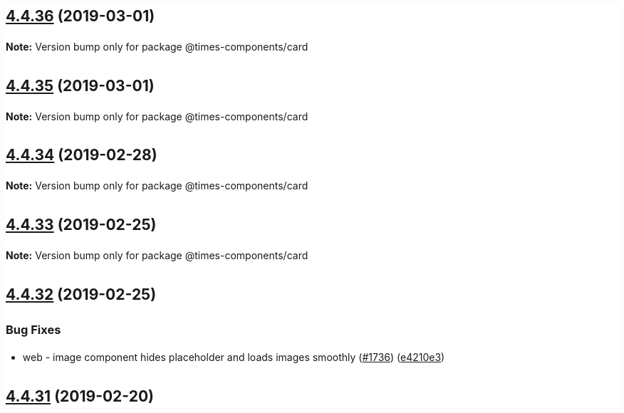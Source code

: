 



## [4.4.36](https://github.com/newsuk/times-components/compare/@times-components/card@4.4.35...@times-components/card@4.4.36) (2019-03-01)

**Note:** Version bump only for package @times-components/card





## [4.4.35](https://github.com/newsuk/times-components/compare/@times-components/card@4.4.34...@times-components/card@4.4.35) (2019-03-01)

**Note:** Version bump only for package @times-components/card





## [4.4.34](https://github.com/newsuk/times-components/compare/@times-components/card@4.4.33...@times-components/card@4.4.34) (2019-02-28)

**Note:** Version bump only for package @times-components/card





## [4.4.33](https://github.com/newsuk/times-components/compare/@times-components/card@4.4.32...@times-components/card@4.4.33) (2019-02-25)

**Note:** Version bump only for package @times-components/card





## [4.4.32](https://github.com/newsuk/times-components/compare/@times-components/card@4.4.31...@times-components/card@4.4.32) (2019-02-25)


### Bug Fixes

* web - image component hides placeholder and loads images smoothly ([#1736](https://github.com/newsuk/times-components/issues/1736)) ([e4210e3](https://github.com/newsuk/times-components/commit/e4210e3))





## [4.4.31](https://github.com/newsuk/times-components/compare/@times-components/card@4.4.30...@times-components/card@4.4.31) (2019-02-20)
